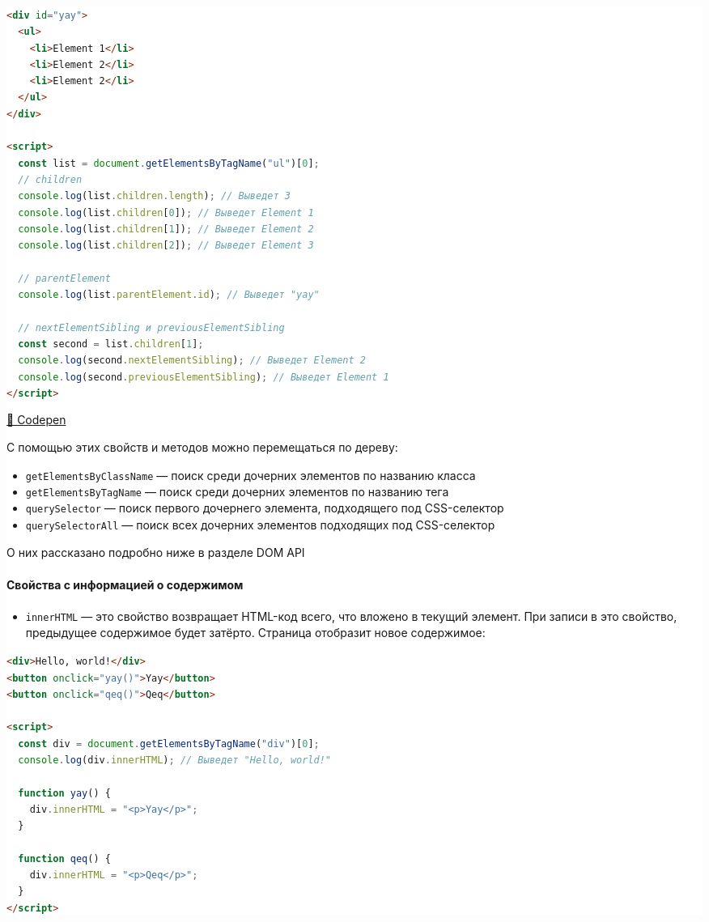 ```html
<div id="yay">
  <ul>
    <li>Element 1</li>
    <li>Element 2</li>
    <li>Element 2</li>
  </ul>
</div>

<script>
  const list = document.getElementsByTagName("ul")[0];
  // children
  console.log(list.children.length); // Выведет 3
  console.log(list.children[0]); // Выведет Element 1
  console.log(list.children[1]); // Выведет Element 2
  console.log(list.children[2]); // Выведет Element 3

  // parentElement
  console.log(list.parentElement.id); // Выведет "yay"

  // nextElementSibling и previousElementSibling
  const second = list.children[1];
  console.log(second.nextElementSibling); // Выведет Element 2
  console.log(second.previousElementSibling); // Выведет Element 1
</script>
```

[🔎 Codepen](https://codepen.io/thevioletmaniac/pen/ZYELrWq)

С помощью этих свойств и методов можно перемещаться по дереву:

- `getElementsByClassName` — поиск среди дочерних элементов по названию класса
- `getElementsByTagName` — поиск среди дочерних элементов по названию тега
- `querySelector` — поиск первого дочернего элемента, подходящего под CSS-селектор
- `querySelectorAll` — поиск всех дочерних элементов подходящих под CSS-селектор

О них рассказано подробно ниже в разделе DOM API

#### Свойства с информацией о содержимом

- `innerHTML` — это свойство возвращает HTML-код всего, что вложено в текущий элемент. При записи в это свойство, предыдущее содержимое будет затёрто. Страница отобразит новое содержимое:

```html
<div>Hello, world!</div>
<button onclick="yay()">Yay</button>
<button onclick="qeq()">Qeq</button>

<script>
  const div = document.getElementsByTagName("div")[0];
  console.log(div.innerHTML); // Выведет "Hello, world!"

  function yay() {
    div.innerHTML = "<p>Yay</p>";
  }

  function qeq() {
    div.innerHTML = "<p>Qeq</p>";
  }
</script>
```
